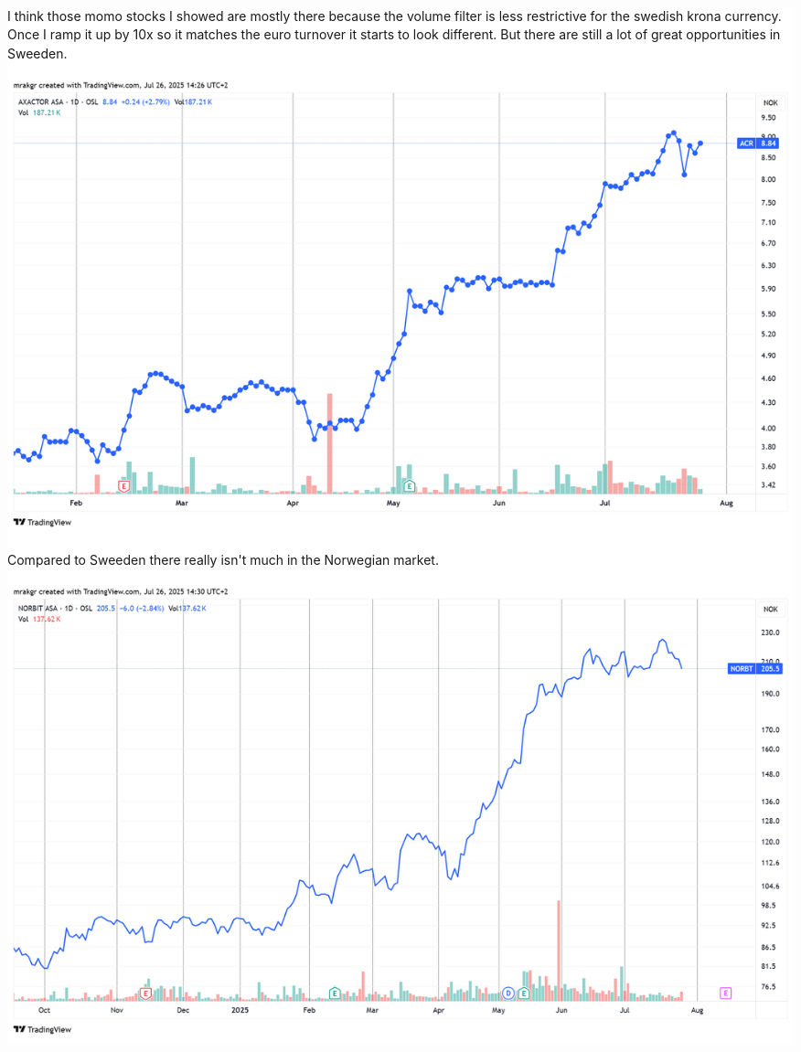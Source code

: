 I think those momo stocks I showed are mostly there because the volume filter is less restrictive for the swedish krona currency. Once I ramp it up by 10x so it matches the euro turnover it starts to look different. But there are still a lot of great opportunities in Sweeden.

![ACTR](images/image-155.png)

Compared to Sweeden there really isn't much in the Norwegian market.

![NORBT](images/image-156.png)